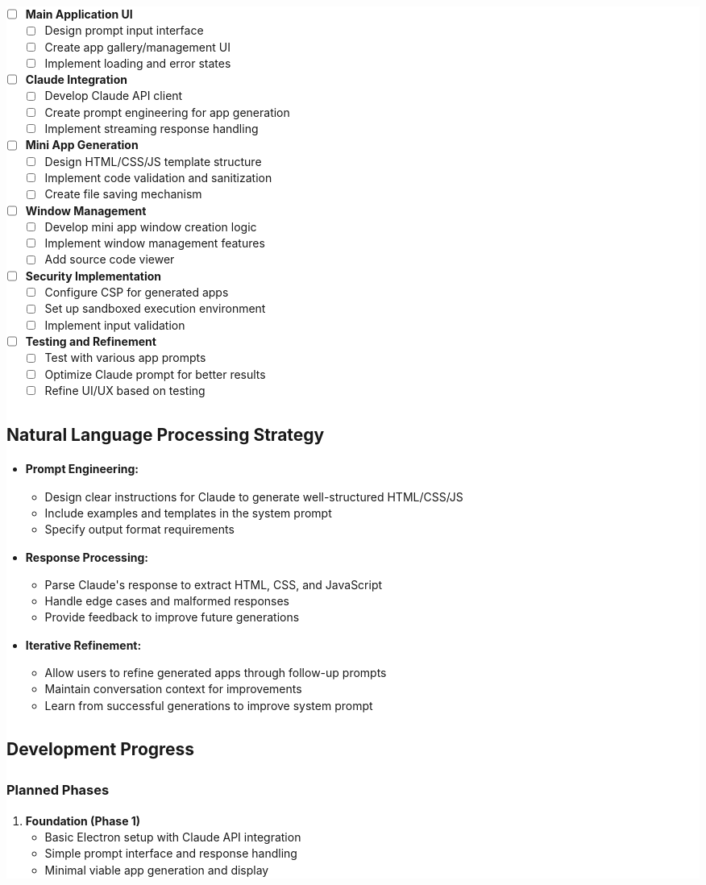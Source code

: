 - [ ] **Main Application UI**
  - [ ] Design prompt input interface
  - [ ] Create app gallery/management UI
  - [ ] Implement loading and error states

- [ ] **Claude Integration**
  - [ ] Develop Claude API client
  - [ ] Create prompt engineering for app generation
  - [ ] Implement streaming response handling

- [ ] **Mini App Generation**
  - [ ] Design HTML/CSS/JS template structure
  - [ ] Implement code validation and sanitization
  - [ ] Create file saving mechanism

- [ ] **Window Management**
  - [ ] Develop mini app window creation logic
  - [ ] Implement window management features
  - [ ] Add source code viewer

- [ ] **Security Implementation**
  - [ ] Configure CSP for generated apps
  - [ ] Set up sandboxed execution environment
  - [ ] Implement input validation

- [ ] **Testing and Refinement**
  - [ ] Test with various app prompts
  - [ ] Optimize Claude prompt for better results
  - [ ] Refine UI/UX based on testing

## Natural Language Processing Strategy

- **Prompt Engineering:**
  - Design clear instructions for Claude to generate well-structured HTML/CSS/JS
  - Include examples and templates in the system prompt
  - Specify output format requirements

- **Response Processing:**
  - Parse Claude's response to extract HTML, CSS, and JavaScript
  - Handle edge cases and malformed responses
  - Provide feedback to improve future generations

- **Iterative Refinement:**
  - Allow users to refine generated apps through follow-up prompts
  - Maintain conversation context for improvements
  - Learn from successful generations to improve system prompt

## Development Progress

### Planned Phases

1. **Foundation (Phase 1)**
   - Basic Electron setup with Claude API integration
   - Simple prompt interface and response handling
   - Minimal viable app generation and display
